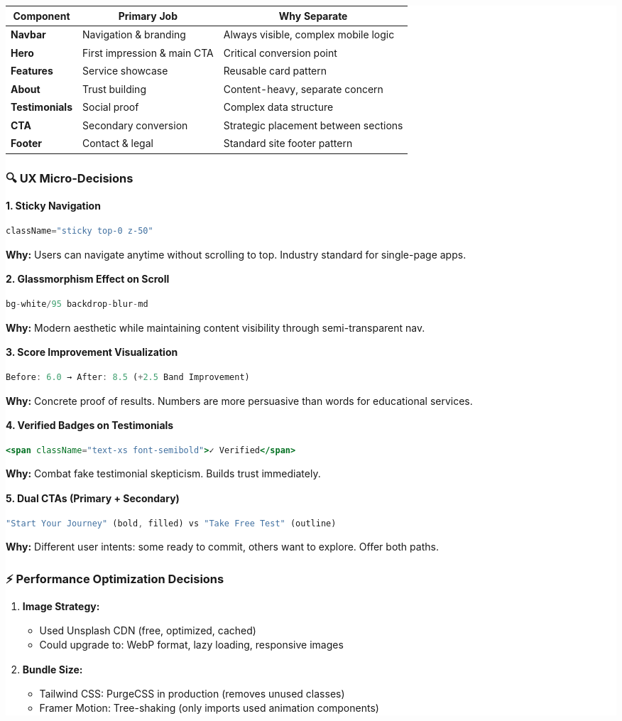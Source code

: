 | Component | Primary Job | Why Separate |
|-----------|-------------|--------------|
| **Navbar** | Navigation & branding | Always visible, complex mobile logic |
| **Hero** | First impression & main CTA | Critical conversion point |
| **Features** | Service showcase | Reusable card pattern |
| **About** | Trust building | Content-heavy, separate concern |
| **Testimonials** | Social proof | Complex data structure |
| **CTA** | Secondary conversion | Strategic placement between sections |
| **Footer** | Contact & legal | Standard site footer pattern |

### 🔍 UX Micro-Decisions

**1. Sticky Navigation**
```jsx
className="sticky top-0 z-50"
```
**Why:** Users can navigate anytime without scrolling to top. Industry standard for single-page apps.

**2. Glassmorphism Effect on Scroll**
```jsx
bg-white/95 backdrop-blur-md
```
**Why:** Modern aesthetic while maintaining content visibility through semi-transparent nav.

**3. Score Improvement Visualization**
```jsx
Before: 6.0 → After: 8.5 (+2.5 Band Improvement)
```
**Why:** Concrete proof of results. Numbers are more persuasive than words for educational services.

**4. Verified Badges on Testimonials**
```jsx
<span className="text-xs font-semibold">✓ Verified</span>
```
**Why:** Combat fake testimonial skepticism. Builds trust immediately.

**5. Dual CTAs (Primary + Secondary)**
```jsx
"Start Your Journey" (bold, filled) vs "Take Free Test" (outline)
```
**Why:** Different user intents: some ready to commit, others want to explore. Offer both paths.

### ⚡ Performance Optimization Decisions

1. **Image Strategy:**
   - Used Unsplash CDN (free, optimized, cached)
   - Could upgrade to: WebP format, lazy loading, responsive images

2. **Bundle Size:**
   - Tailwind CSS: PurgeCSS in production (removes unused classes)
   - Framer Motion: Tree-shaking (only imports used animation components)
